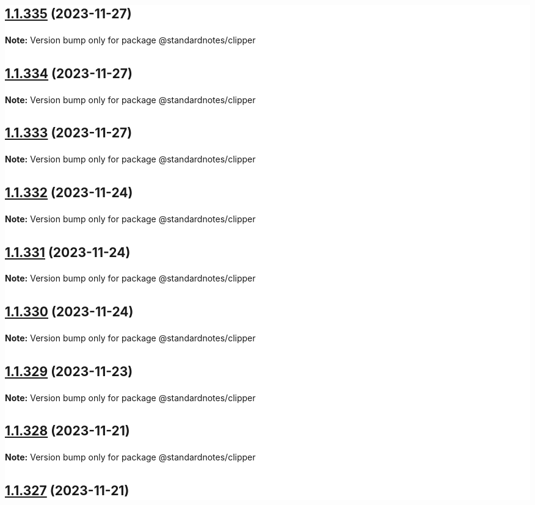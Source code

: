 ## [1.1.335](https://github.com/standardnotes/app/compare/@standardnotes/clipper@1.1.334...@standardnotes/clipper@1.1.335) (2023-11-27)

**Note:** Version bump only for package @standardnotes/clipper

## [1.1.334](https://github.com/standardnotes/app/compare/@standardnotes/clipper@1.1.333...@standardnotes/clipper@1.1.334) (2023-11-27)

**Note:** Version bump only for package @standardnotes/clipper

## [1.1.333](https://github.com/standardnotes/app/compare/@standardnotes/clipper@1.1.332...@standardnotes/clipper@1.1.333) (2023-11-27)

**Note:** Version bump only for package @standardnotes/clipper

## [1.1.332](https://github.com/standardnotes/app/compare/@standardnotes/clipper@1.1.331...@standardnotes/clipper@1.1.332) (2023-11-24)

**Note:** Version bump only for package @standardnotes/clipper

## [1.1.331](https://github.com/standardnotes/app/compare/@standardnotes/clipper@1.1.330...@standardnotes/clipper@1.1.331) (2023-11-24)

**Note:** Version bump only for package @standardnotes/clipper

## [1.1.330](https://github.com/standardnotes/app/compare/@standardnotes/clipper@1.1.329...@standardnotes/clipper@1.1.330) (2023-11-24)

**Note:** Version bump only for package @standardnotes/clipper

## [1.1.329](https://github.com/standardnotes/app/compare/@standardnotes/clipper@1.1.328...@standardnotes/clipper@1.1.329) (2023-11-23)

**Note:** Version bump only for package @standardnotes/clipper

## [1.1.328](https://github.com/standardnotes/app/compare/@standardnotes/clipper@1.1.327...@standardnotes/clipper@1.1.328) (2023-11-21)

**Note:** Version bump only for package @standardnotes/clipper

## [1.1.327](https://github.com/standardnotes/app/compare/@standardnotes/clipper@1.1.326...@standardnotes/clipper@1.1.327) (2023-11-21)
